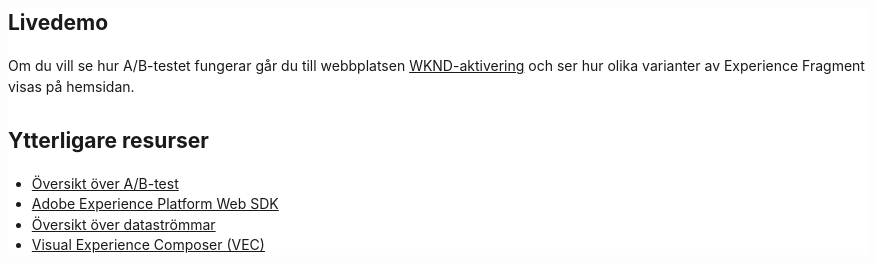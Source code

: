 ## Livedemo

Om du vill se hur A/B-testet fungerar går du till webbplatsen [WKND-aktivering](https://wknd.enablementadobe.com/us/en.html) och ser hur olika varianter av Experience Fragment visas på hemsidan.

## Ytterligare resurser

- [Översikt över A/B-test](https://experienceleague.adobe.com/en/docs/target/using/activities/abtest/test-ab)
- [Adobe Experience Platform Web SDK](https://experienceleague.adobe.com/en/docs/experience-platform/web-sdk/home)
- [Översikt över dataströmmar](https://experienceleague.adobe.com/en/docs/experience-platform/datastreams/overview)
- [Visual Experience Composer (VEC)](https://experienceleague.adobe.com/en/docs/target/using/experiences/vec/visual-experience-composer)
